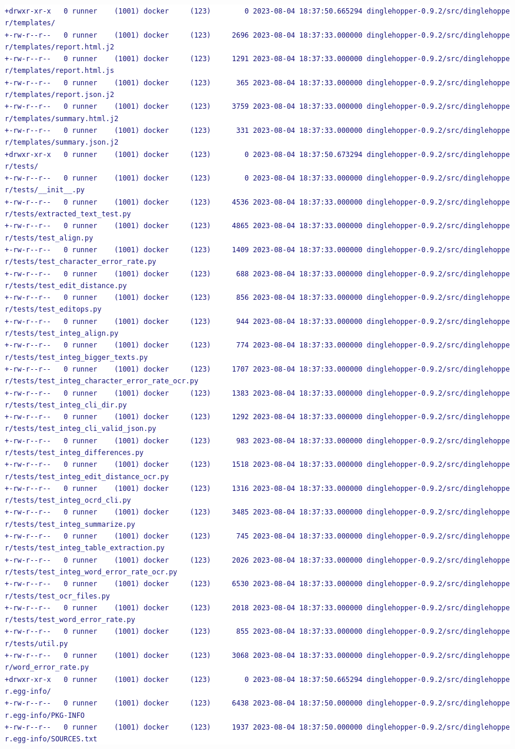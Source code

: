 ```diff
+drwxr-xr-x   0 runner    (1001) docker     (123)        0 2023-08-04 18:37:50.665294 dinglehopper-0.9.2/src/dinglehopper/templates/
+-rw-r--r--   0 runner    (1001) docker     (123)     2696 2023-08-04 18:37:33.000000 dinglehopper-0.9.2/src/dinglehopper/templates/report.html.j2
+-rw-r--r--   0 runner    (1001) docker     (123)     1291 2023-08-04 18:37:33.000000 dinglehopper-0.9.2/src/dinglehopper/templates/report.html.js
+-rw-r--r--   0 runner    (1001) docker     (123)      365 2023-08-04 18:37:33.000000 dinglehopper-0.9.2/src/dinglehopper/templates/report.json.j2
+-rw-r--r--   0 runner    (1001) docker     (123)     3759 2023-08-04 18:37:33.000000 dinglehopper-0.9.2/src/dinglehopper/templates/summary.html.j2
+-rw-r--r--   0 runner    (1001) docker     (123)      331 2023-08-04 18:37:33.000000 dinglehopper-0.9.2/src/dinglehopper/templates/summary.json.j2
+drwxr-xr-x   0 runner    (1001) docker     (123)        0 2023-08-04 18:37:50.673294 dinglehopper-0.9.2/src/dinglehopper/tests/
+-rw-r--r--   0 runner    (1001) docker     (123)        0 2023-08-04 18:37:33.000000 dinglehopper-0.9.2/src/dinglehopper/tests/__init__.py
+-rw-r--r--   0 runner    (1001) docker     (123)     4536 2023-08-04 18:37:33.000000 dinglehopper-0.9.2/src/dinglehopper/tests/extracted_text_test.py
+-rw-r--r--   0 runner    (1001) docker     (123)     4865 2023-08-04 18:37:33.000000 dinglehopper-0.9.2/src/dinglehopper/tests/test_align.py
+-rw-r--r--   0 runner    (1001) docker     (123)     1409 2023-08-04 18:37:33.000000 dinglehopper-0.9.2/src/dinglehopper/tests/test_character_error_rate.py
+-rw-r--r--   0 runner    (1001) docker     (123)      688 2023-08-04 18:37:33.000000 dinglehopper-0.9.2/src/dinglehopper/tests/test_edit_distance.py
+-rw-r--r--   0 runner    (1001) docker     (123)      856 2023-08-04 18:37:33.000000 dinglehopper-0.9.2/src/dinglehopper/tests/test_editops.py
+-rw-r--r--   0 runner    (1001) docker     (123)      944 2023-08-04 18:37:33.000000 dinglehopper-0.9.2/src/dinglehopper/tests/test_integ_align.py
+-rw-r--r--   0 runner    (1001) docker     (123)      774 2023-08-04 18:37:33.000000 dinglehopper-0.9.2/src/dinglehopper/tests/test_integ_bigger_texts.py
+-rw-r--r--   0 runner    (1001) docker     (123)     1707 2023-08-04 18:37:33.000000 dinglehopper-0.9.2/src/dinglehopper/tests/test_integ_character_error_rate_ocr.py
+-rw-r--r--   0 runner    (1001) docker     (123)     1383 2023-08-04 18:37:33.000000 dinglehopper-0.9.2/src/dinglehopper/tests/test_integ_cli_dir.py
+-rw-r--r--   0 runner    (1001) docker     (123)     1292 2023-08-04 18:37:33.000000 dinglehopper-0.9.2/src/dinglehopper/tests/test_integ_cli_valid_json.py
+-rw-r--r--   0 runner    (1001) docker     (123)      983 2023-08-04 18:37:33.000000 dinglehopper-0.9.2/src/dinglehopper/tests/test_integ_differences.py
+-rw-r--r--   0 runner    (1001) docker     (123)     1518 2023-08-04 18:37:33.000000 dinglehopper-0.9.2/src/dinglehopper/tests/test_integ_edit_distance_ocr.py
+-rw-r--r--   0 runner    (1001) docker     (123)     1316 2023-08-04 18:37:33.000000 dinglehopper-0.9.2/src/dinglehopper/tests/test_integ_ocrd_cli.py
+-rw-r--r--   0 runner    (1001) docker     (123)     3485 2023-08-04 18:37:33.000000 dinglehopper-0.9.2/src/dinglehopper/tests/test_integ_summarize.py
+-rw-r--r--   0 runner    (1001) docker     (123)      745 2023-08-04 18:37:33.000000 dinglehopper-0.9.2/src/dinglehopper/tests/test_integ_table_extraction.py
+-rw-r--r--   0 runner    (1001) docker     (123)     2026 2023-08-04 18:37:33.000000 dinglehopper-0.9.2/src/dinglehopper/tests/test_integ_word_error_rate_ocr.py
+-rw-r--r--   0 runner    (1001) docker     (123)     6530 2023-08-04 18:37:33.000000 dinglehopper-0.9.2/src/dinglehopper/tests/test_ocr_files.py
+-rw-r--r--   0 runner    (1001) docker     (123)     2018 2023-08-04 18:37:33.000000 dinglehopper-0.9.2/src/dinglehopper/tests/test_word_error_rate.py
+-rw-r--r--   0 runner    (1001) docker     (123)      855 2023-08-04 18:37:33.000000 dinglehopper-0.9.2/src/dinglehopper/tests/util.py
+-rw-r--r--   0 runner    (1001) docker     (123)     3068 2023-08-04 18:37:33.000000 dinglehopper-0.9.2/src/dinglehopper/word_error_rate.py
+drwxr-xr-x   0 runner    (1001) docker     (123)        0 2023-08-04 18:37:50.665294 dinglehopper-0.9.2/src/dinglehopper.egg-info/
+-rw-r--r--   0 runner    (1001) docker     (123)     6438 2023-08-04 18:37:50.000000 dinglehopper-0.9.2/src/dinglehopper.egg-info/PKG-INFO
+-rw-r--r--   0 runner    (1001) docker     (123)     1937 2023-08-04 18:37:50.000000 dinglehopper-0.9.2/src/dinglehopper.egg-info/SOURCES.txt
```